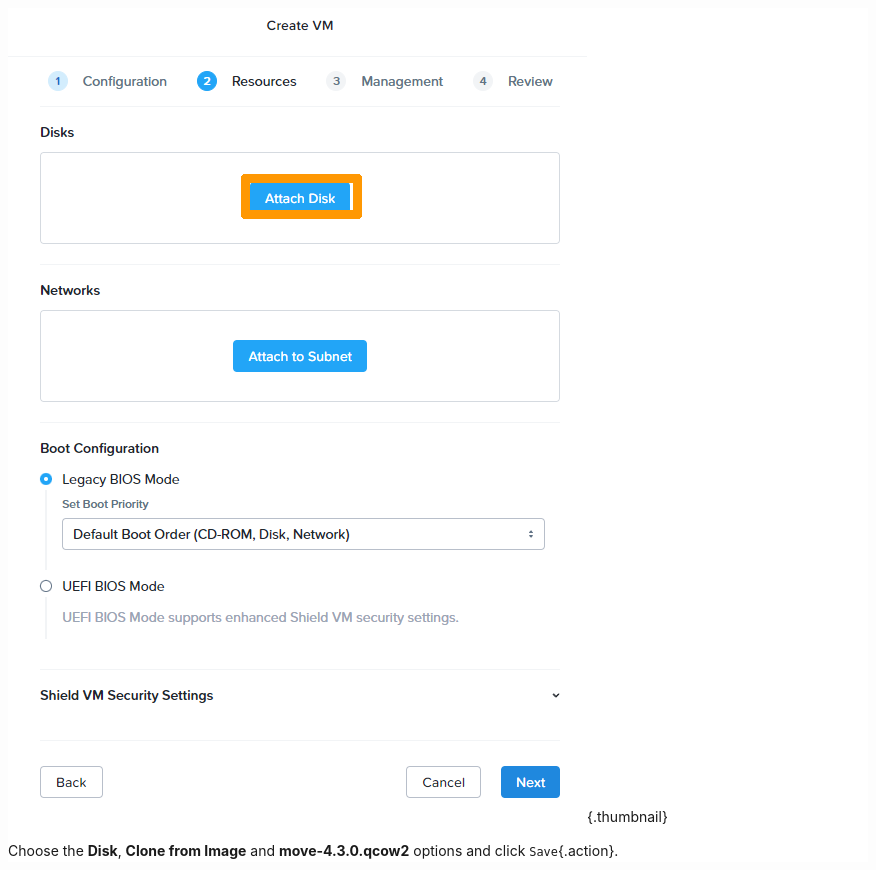 ![Move Install 05](images/MoveInstall05.PNG){.thumbnail}

Choose the **Disk**, **Clone from Image** and **move-4.3.0.qcow2** options and click `Save`{.action}.
